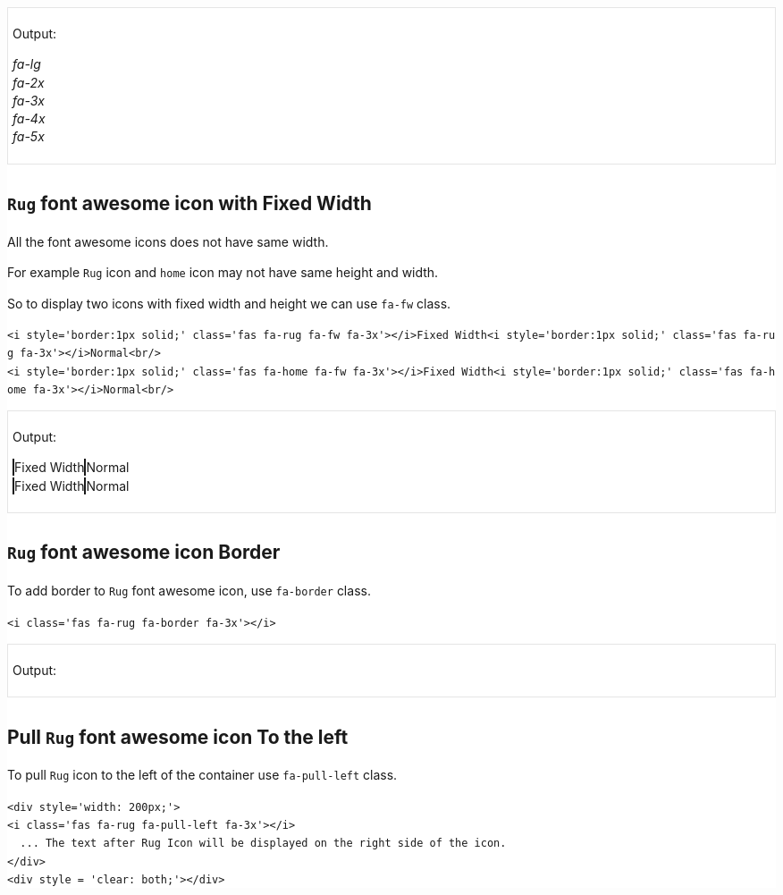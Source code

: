<div style='border:1px solid rgba(0,0,0,.1);margin-bottom:10px;padding:5px;'>
<p>Output:</p>


<i class='fas fa-rug fa-lg'>fa-lg</i><br/>
<i class='fas fa-rug fa-2x'>fa-2x</i><br/>
<i class='fas fa-rug fa-3x'>fa-3x</i><br/>
<i class='fas fa-rug fa-4x'>fa-4x</i><br/>
<i class='fas fa-rug fa-5x'>fa-5x</i><br/>

</div>

## `Rug` font awesome icon with Fixed Width
All the font awesome icons does not have same width.

For example `Rug` icon and `home` icon may not have same height and width.

So to display two icons with fixed width and height we can use `fa-fw` class.
```
<i style='border:1px solid;' class='fas fa-rug fa-fw fa-3x'></i>Fixed Width<i style='border:1px solid;' class='fas fa-rug fa-3x'></i>Normal<br/>
<i style='border:1px solid;' class='fas fa-home fa-fw fa-3x'></i>Fixed Width<i style='border:1px solid;' class='fas fa-home fa-3x'></i>Normal<br/>

```

<div style='border:1px solid rgba(0,0,0,.1);margin-bottom:10px;padding:5px;'>
<p>Output:</p>


<i style='border:1px solid;' class='fas fa-rug fa-fw fa-3x'></i>Fixed Width<i style='border:1px solid;' class='fas fa-rug fa-3x'></i>Normal<br/>
<i style='border:1px solid;' class='fas fa-home fa-fw fa-3x'></i>Fixed Width<i style='border:1px solid;' class='fas fa-home fa-3x'></i>Normal<br/>

</div>

## `Rug` font awesome icon Border
To add border to `Rug` font awesome icon, use `fa-border` class.
```
<i class='fas fa-rug fa-border fa-3x'></i>
```

<div style='border:1px solid rgba(0,0,0,.1);margin-bottom:10px;padding:5px;'>
<p>Output:</p>


<i class='fas fa-rug fa-border fa-3x'></i>
</div>

## Pull `Rug` font awesome icon To the left
To pull `Rug` icon to the left of the container use `fa-pull-left` class.
```
<div style='width: 200px;'>
<i class='fas fa-rug fa-pull-left fa-3x'></i>
  ... The text after Rug Icon will be displayed on the right side of the icon.
</div>
<div style = 'clear: both;'></div>
```
